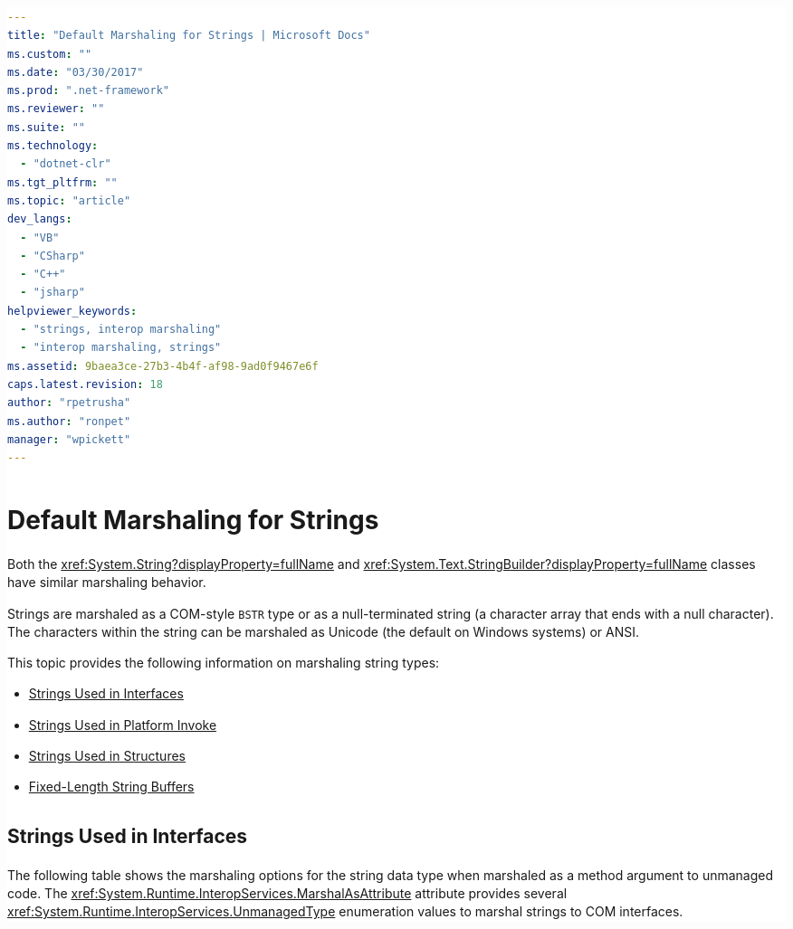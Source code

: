 ```yaml
---
title: "Default Marshaling for Strings | Microsoft Docs"
ms.custom: ""
ms.date: "03/30/2017"
ms.prod: ".net-framework"
ms.reviewer: ""
ms.suite: ""
ms.technology: 
  - "dotnet-clr"
ms.tgt_pltfrm: ""
ms.topic: "article"
dev_langs: 
  - "VB"
  - "CSharp"
  - "C++"
  - "jsharp"
helpviewer_keywords: 
  - "strings, interop marshaling"
  - "interop marshaling, strings"
ms.assetid: 9baea3ce-27b3-4b4f-af98-9ad0f9467e6f
caps.latest.revision: 18
author: "rpetrusha"
ms.author: "ronpet"
manager: "wpickett"
---
```

# Default Marshaling for Strings
Both the <xref:System.String?displayProperty=fullName> and <xref:System.Text.StringBuilder?displayProperty=fullName> classes have similar marshaling behavior.  
  
 Strings are marshaled as a COM-style `BSTR` type or as a null-terminated string (a character array that ends with a null character). The characters within the string can be marshaled as Unicode (the default on Windows systems) or ANSI.  
  
 This topic provides the following information on marshaling string types:  
  
-   [Strings Used in Interfaces](#cpcondefaultmarshalingforstringsanchor1)  
  
-   [Strings Used in Platform Invoke](#cpcondefaultmarshalingforstringsanchor5)  
  
-   [Strings Used in Structures](#cpcondefaultmarshalingforstringsanchor2)  
  
-   [Fixed-Length String Buffers](#cpcondefaultmarshalingforstringsanchor3)  
  
<a name="cpcondefaultmarshalingforstringsanchor1"></a>   
## Strings Used in Interfaces  
 The following table shows the marshaling options for the string data type when marshaled as a method argument to unmanaged code. The <xref:System.Runtime.InteropServices.MarshalAsAttribute> attribute provides several <xref:System.Runtime.InteropServices.UnmanagedType> enumeration values to marshal strings to COM interfaces.  
  